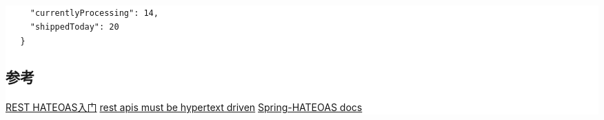 ```html
     "currentlyProcessing": 14,
     "shippedToday": 20
   }
```

## 参考

[REST HATEOAS入门](https://jozdoo.github.io/rest/2016/09/22/REST-HATEOAS.html)
[rest apis must be hypertext driven](https://roy.gbiv.com/untangled/2008/rest-apis-must-be-hypertext-driven)
[Spring-HATEOAS docs](https://docs.spring.io/spring-hateoas/docs/1.5.4/reference/html/)
